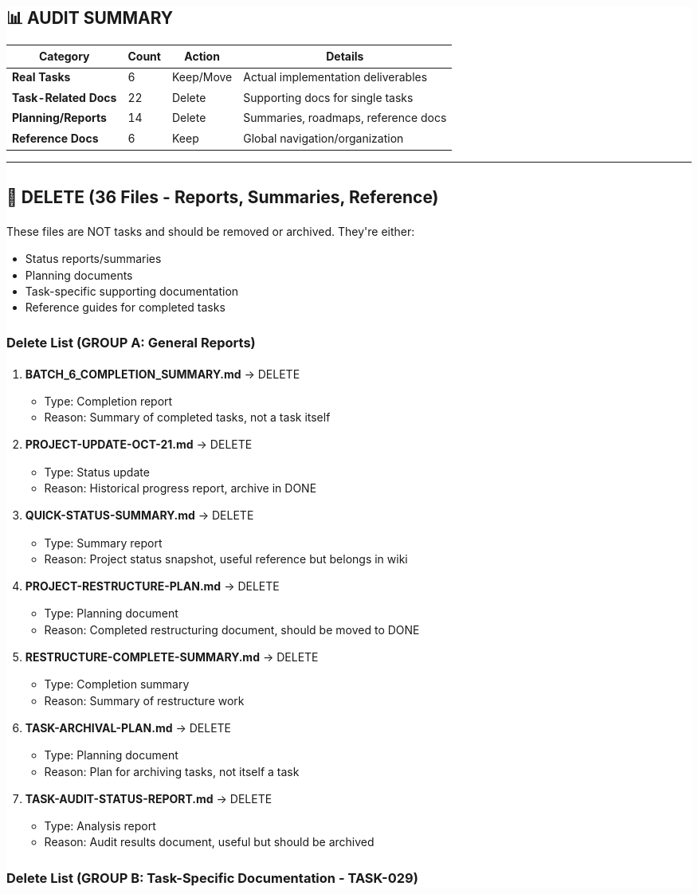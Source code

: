 
## 📊 AUDIT SUMMARY

| Category | Count | Action | Details |
|----------|-------|--------|---------|
| **Real Tasks** | 6 | Keep/Move | Actual implementation deliverables |
| **Task-Related Docs** | 22 | Delete | Supporting docs for single tasks |
| **Planning/Reports** | 14 | Delete | Summaries, roadmaps, reference docs |
| **Reference Docs** | 6 | Keep | Global navigation/organization |

---

## 🔴 DELETE (36 Files - Reports, Summaries, Reference)

These files are NOT tasks and should be removed or archived. They're either:
- Status reports/summaries
- Planning documents
- Task-specific supporting documentation
- Reference guides for completed tasks

### Delete List (GROUP A: General Reports)

1. **BATCH_6_COMPLETION_SUMMARY.md** → DELETE
   - Type: Completion report
   - Reason: Summary of completed tasks, not a task itself

2. **PROJECT-UPDATE-OCT-21.md** → DELETE
   - Type: Status update
   - Reason: Historical progress report, archive in DONE

3. **QUICK-STATUS-SUMMARY.md** → DELETE
   - Type: Summary report
   - Reason: Project status snapshot, useful reference but belongs in wiki

4. **PROJECT-RESTRUCTURE-PLAN.md** → DELETE
   - Type: Planning document
   - Reason: Completed restructuring document, should be moved to DONE

5. **RESTRUCTURE-COMPLETE-SUMMARY.md** → DELETE
   - Type: Completion summary
   - Reason: Summary of restructure work

6. **TASK-ARCHIVAL-PLAN.md** → DELETE
   - Type: Planning document
   - Reason: Plan for archiving tasks, not itself a task

7. **TASK-AUDIT-STATUS-REPORT.md** → DELETE
   - Type: Analysis report
   - Reason: Audit results document, useful but should be archived

### Delete List (GROUP B: Task-Specific Documentation - TASK-029)
